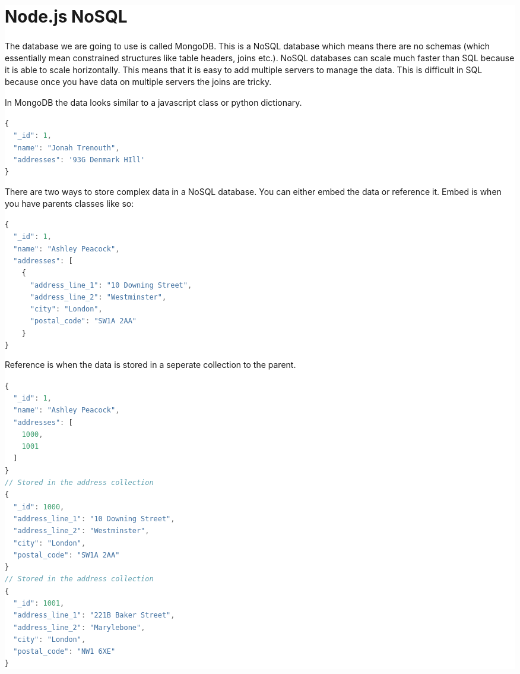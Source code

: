 # Node.js NoSQL #

The database we are going to use is called MongoDB. This is a NoSQL database which means there are no schemas (which essentially mean constrained structures like table headers, joins etc.). NoSQL databases can scale much faster than SQL because it is able to scale horizontally. This means that it is easy to add multiple servers to manage the data. This is difficult in SQL because once you have data on multiple servers the joins are tricky. 

In MongoDB the data looks similar to a javascript class or python dictionary. 

```javascript
{
  "_id": 1,
  "name": "Jonah Trenouth",
  "addresses": '93G Denmark HIll'
}
```

There are two ways to store complex data in a NoSQL database. You can either embed the data or reference it. Embed is when you have parents classes like so:

```javascript
{
  "_id": 1,
  "name": "Ashley Peacock",
  "addresses": [
    {
      "address_line_1": "10 Downing Street",
      "address_line_2": "Westminster",
      "city": "London",
      "postal_code": "SW1A 2AA"
    }
}
```

Reference is when the data is stored in a seperate collection to the parent. 

```javascript
{
  "_id": 1,
  "name": "Ashley Peacock",
  "addresses": [
    1000,
    1001
  ]
}
// Stored in the address collection
{
  "_id": 1000,
  "address_line_1": "10 Downing Street",
  "address_line_2": "Westminster",
  "city": "London",
  "postal_code": "SW1A 2AA"
}
// Stored in the address collection
{
  "_id": 1001,
  "address_line_1": "221B Baker Street",
  "address_line_2": "Marylebone",
  "city": "London",
  "postal_code": "NW1 6XE"
}
```

